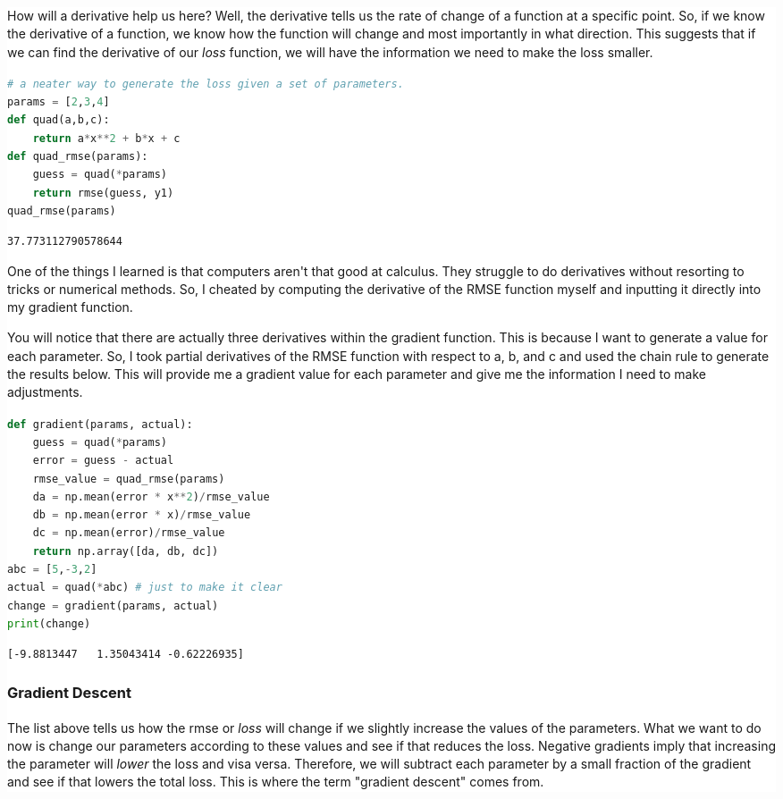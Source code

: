 How will a derivative help us here? Well, the derivative tells us the rate of change of a function at a specific point. So, if we know the derivative of a function, we know how the function will change and most importantly in what direction. This suggests that if we can find the derivative of our *loss* function, we will have the information we need to make the loss smaller.


```python
# a neater way to generate the loss given a set of parameters.
params = [2,3,4]
def quad(a,b,c):
    return a*x**2 + b*x + c
def quad_rmse(params):
    guess = quad(*params)
    return rmse(guess, y1)
quad_rmse(params)
```




    37.773112790578644



One of the things I learned is that computers aren't that good at calculus. They struggle to do derivatives without resorting to tricks or numerical methods. So, I cheated by computing the derivative of the RMSE function myself and inputting it directly into my gradient function.

You will notice that there are actually three derivatives within the gradient function. This is because I want to generate a value for each parameter. So, I took partial derivatives of the RMSE function with respect to a, b, and c and used the chain rule to generate the results below. This will provide me a gradient value for each parameter and give me the information I need to make adjustments.


```python
def gradient(params, actual):
    guess = quad(*params)
    error = guess - actual
    rmse_value = quad_rmse(params)
    da = np.mean(error * x**2)/rmse_value
    db = np.mean(error * x)/rmse_value
    dc = np.mean(error)/rmse_value
    return np.array([da, db, dc])
abc = [5,-3,2]
actual = quad(*abc) # just to make it clear
change = gradient(params, actual)
print(change)
```

    [-9.8813447   1.35043414 -0.62226935]


### Gradient Descent
The list above tells us how the rmse or *loss* will change if we slightly increase the values of the parameters. What we want to do now is change our parameters according to these values and see if that reduces the loss. Negative gradients imply that increasing the parameter will *lower* the loss and visa versa. Therefore, we will subtract each parameter by a small fraction of the gradient and see if that lowers the total loss. This is where the term "gradient descent" comes from.
